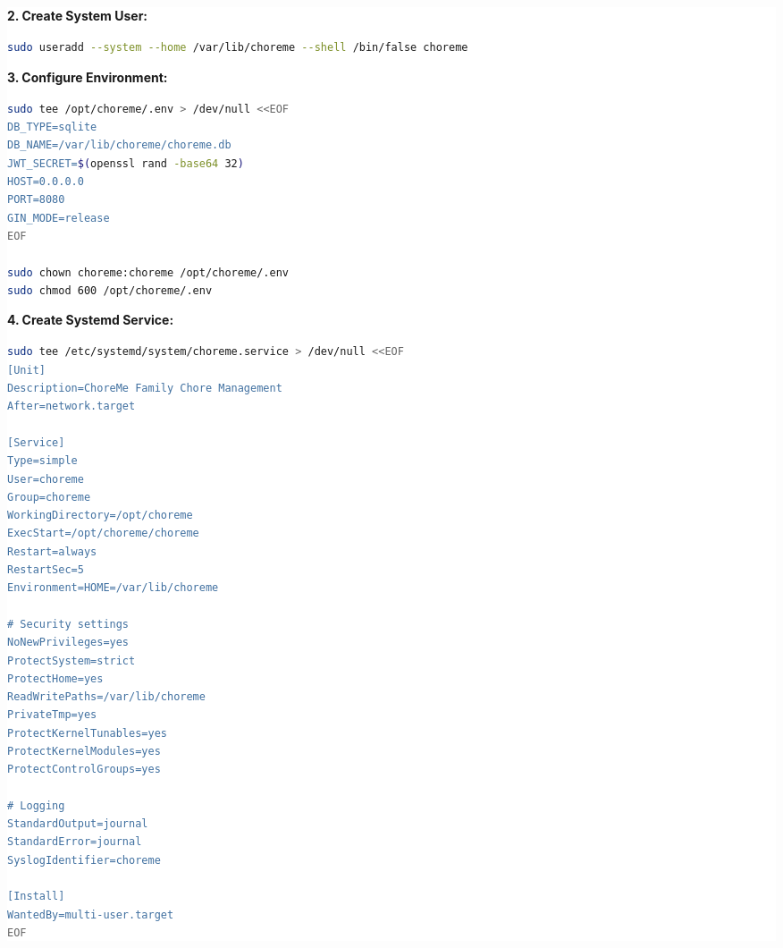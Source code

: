 **2. Create System User:**
```bash
sudo useradd --system --home /var/lib/choreme --shell /bin/false choreme
```

**3. Configure Environment:**
```bash
sudo tee /opt/choreme/.env > /dev/null <<EOF
DB_TYPE=sqlite
DB_NAME=/var/lib/choreme/choreme.db
JWT_SECRET=$(openssl rand -base64 32)
HOST=0.0.0.0
PORT=8080
GIN_MODE=release
EOF

sudo chown choreme:choreme /opt/choreme/.env
sudo chmod 600 /opt/choreme/.env
```

**4. Create Systemd Service:**
```bash
sudo tee /etc/systemd/system/choreme.service > /dev/null <<EOF
[Unit]
Description=ChoreMe Family Chore Management
After=network.target

[Service]
Type=simple
User=choreme
Group=choreme
WorkingDirectory=/opt/choreme
ExecStart=/opt/choreme/choreme
Restart=always
RestartSec=5
Environment=HOME=/var/lib/choreme

# Security settings
NoNewPrivileges=yes
ProtectSystem=strict
ProtectHome=yes
ReadWritePaths=/var/lib/choreme
PrivateTmp=yes
ProtectKernelTunables=yes
ProtectKernelModules=yes
ProtectControlGroups=yes

# Logging
StandardOutput=journal
StandardError=journal
SyslogIdentifier=choreme

[Install]
WantedBy=multi-user.target
EOF
```
